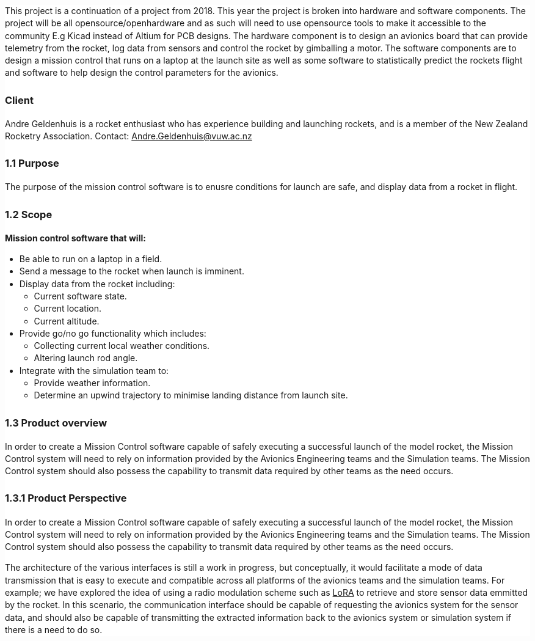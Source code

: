 This project is a continuation of a project from 2018. This year the project is broken into hardware and software components. The project will be all opensource/openhardware and as such will need to use opensource tools to make it accessible to the community E.g Kicad instead of Altium for PCB designs. The hardware component is to design an avionics board that can provide telemetry from the rocket, log data from sensors and control the rocket by gimballing a motor. The software components are to design a mission control that runs on a laptop at the launch site as well as some software to statistically predict the rockets flight and software to help design the control parameters for the avionics.

### Client

Andre Geldenhuis is a rocket enthusiast who has experience building and launching rockets, and is a member of the New Zealand Rocketry Association.
Contact: Andre.Geldenhuis@vuw.ac.nz

### 1.1 Purpose

The purpose of the mission control software is to enusre conditions for launch are safe, and display data from a rocket in flight.

### 1.2 Scope

**Mission control software that will:**

* Be able to run on a laptop in a field.
* Send a message to the rocket when launch is imminent.
* Display data from the rocket including:
    - Current software state.
    - Current location.
    - Current altitude.
* Provide go/no go functionality which includes:
    - Collecting current local weather conditions.
    - Altering launch rod angle.
* Integrate with the simulation team to:
    - Provide weather information.
    - Determine an upwind trajectory to minimise landing distance from launch site.

### 1.3 Product overview 

In order to create a Mission Control software capable of safely executing a successful launch of the model rocket, the Mission Control system will need to rely on information provided by the Avionics Engineering teams and the Simulation teams. The Mission Control system should also possess the capability to transmit data required by other teams as the need occurs.  

### 1.3.1 Product Perspective

In order to create a Mission Control software capable of safely executing a successful launch of the model rocket, the Mission Control system will need to rely on information provided by the Avionics Engineering teams and the Simulation teams. The Mission Control system should also possess the capability to transmit data required by other teams as the need occurs.  

The architecture of the various interfaces is still a work in progress, but conceptually, it would facilitate a mode of data transmission that is easy to execute and compatible across all platforms of the avionics teams and the simulation teams. For example; we have explored the idea of using a radio modulation scheme such as <a href="https://www.semtech.com/products/wireless-rf/lora-transceivers" target="_top">LoRA</a> to retrieve and store sensor data emmitted by the rocket. In this scenario, the communication interface should be capable of requesting the avionics system for the sensor data, and should also be capable of transmitting the extracted information back to the avionics system or simulation system if there is a need to do so.
